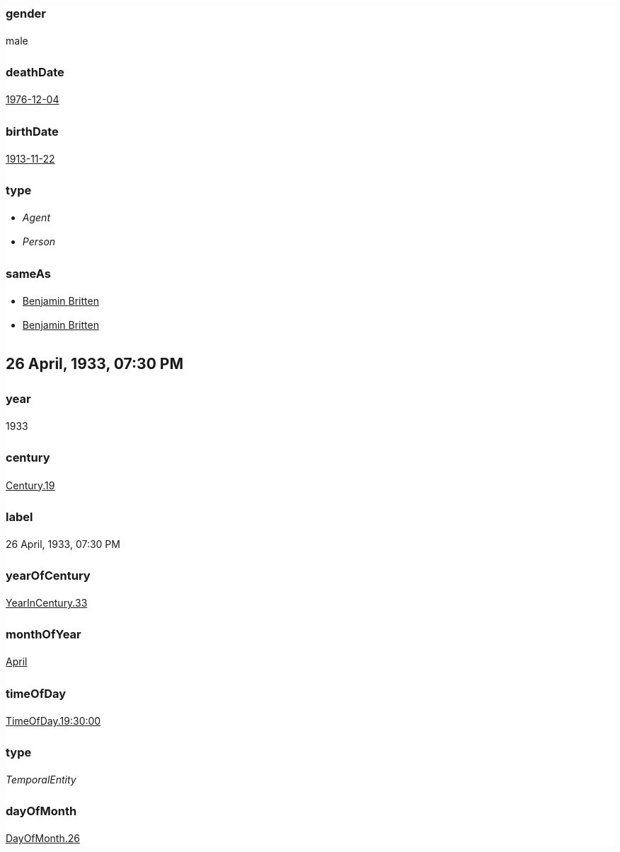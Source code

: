 ### gender


male

### deathDate


[1976-12-04](#1976-12-04)

### birthDate


[1913-11-22](#1913-11-22)

### type

 - *Agent*

 - *Person*

### sameAs

 - [Benjamin Britten](#Benjamin-Britten)

 - [Benjamin Britten](#Benjamin-Britten)

## 26 April, 1933, 07:30 PM

### year


1933

### century


[Century.19](#Century.19)

### label


26 April, 1933, 07:30 PM

### yearOfCentury


[YearInCentury.33](#YearInCentury.33)

### monthOfYear


[April](#April)

### timeOfDay


[TimeOfDay.19:30:00](#TimeOfDay.19-30-00)

### type


*TemporalEntity*

### dayOfMonth


[DayOfMonth.26](#DayOfMonth.26)